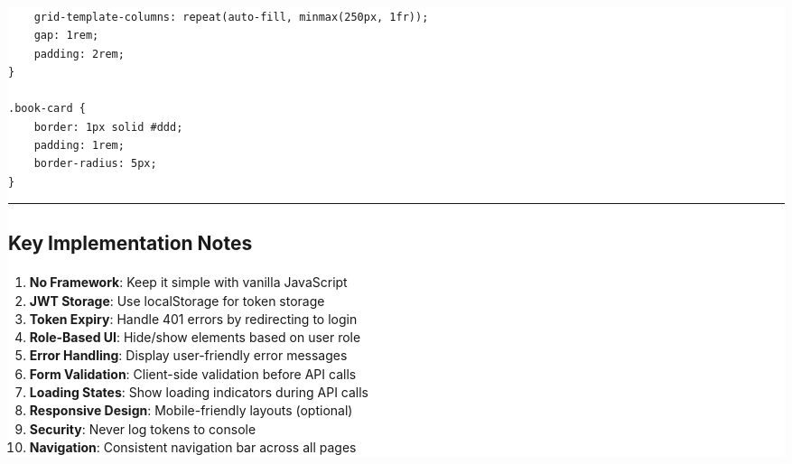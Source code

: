 ```
    grid-template-columns: repeat(auto-fill, minmax(250px, 1fr));
    gap: 1rem;
    padding: 2rem;
}

.book-card {
    border: 1px solid #ddd;
    padding: 1rem;
    border-radius: 5px;
}
```

---

## Key Implementation Notes

1. **No Framework**: Keep it simple with vanilla JavaScript
2. **JWT Storage**: Use localStorage for token storage
3. **Token Expiry**: Handle 401 errors by redirecting to login
4. **Role-Based UI**: Hide/show elements based on user role
5. **Error Handling**: Display user-friendly error messages
6. **Form Validation**: Client-side validation before API calls
7. **Loading States**: Show loading indicators during API calls
8. **Responsive Design**: Mobile-friendly layouts (optional)
9. **Security**: Never log tokens to console
10. **Navigation**: Consistent navigation bar across all pages
